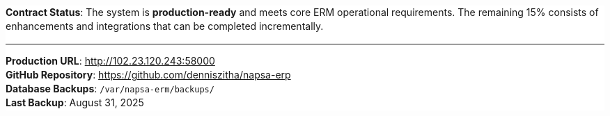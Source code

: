 **Contract Status**: The system is **production-ready** and meets core ERM operational requirements. The remaining 15% consists of enhancements and integrations that can be completed incrementally.

---

**Production URL**: http://102.23.120.243:58000  
**GitHub Repository**: https://github.com/denniszitha/napsa-erp  
**Database Backups**: `/var/napsa-erm/backups/`  
**Last Backup**: August 31, 2025